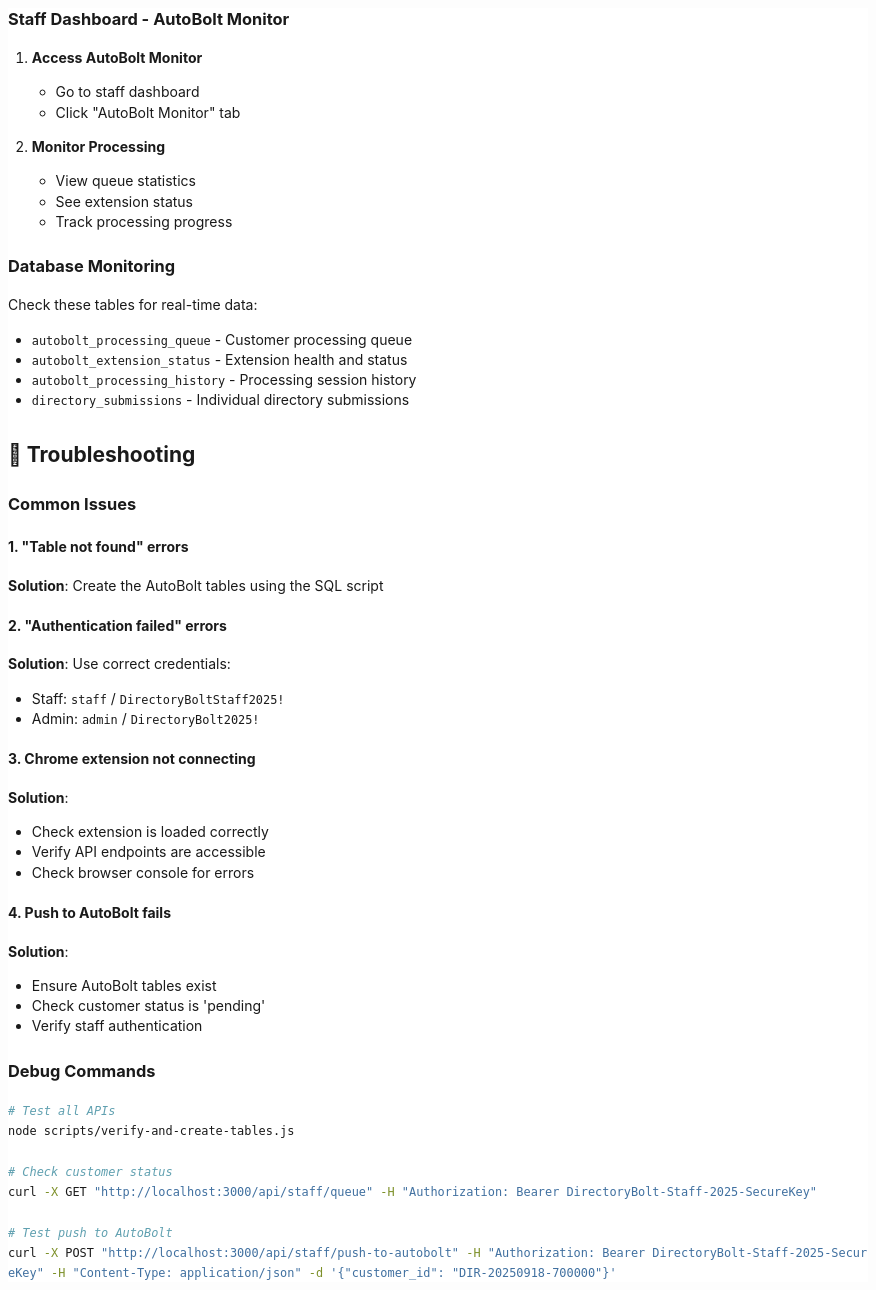 ### Staff Dashboard - AutoBolt Monitor

1. **Access AutoBolt Monitor**
   - Go to staff dashboard
   - Click "AutoBolt Monitor" tab

2. **Monitor Processing**
   - View queue statistics
   - See extension status
   - Track processing progress

### Database Monitoring

Check these tables for real-time data:
- `autobolt_processing_queue` - Customer processing queue
- `autobolt_extension_status` - Extension health and status
- `autobolt_processing_history` - Processing session history
- `directory_submissions` - Individual directory submissions

## 🚨 Troubleshooting

### Common Issues

#### 1. "Table not found" errors
**Solution**: Create the AutoBolt tables using the SQL script

#### 2. "Authentication failed" errors
**Solution**: Use correct credentials:
- Staff: `staff` / `DirectoryBoltStaff2025!`
- Admin: `admin` / `DirectoryBolt2025!`

#### 3. Chrome extension not connecting
**Solution**: 
- Check extension is loaded correctly
- Verify API endpoints are accessible
- Check browser console for errors

#### 4. Push to AutoBolt fails
**Solution**: 
- Ensure AutoBolt tables exist
- Check customer status is 'pending'
- Verify staff authentication

### Debug Commands

```bash
# Test all APIs
node scripts/verify-and-create-tables.js

# Check customer status
curl -X GET "http://localhost:3000/api/staff/queue" -H "Authorization: Bearer DirectoryBolt-Staff-2025-SecureKey"

# Test push to AutoBolt
curl -X POST "http://localhost:3000/api/staff/push-to-autobolt" -H "Authorization: Bearer DirectoryBolt-Staff-2025-SecureKey" -H "Content-Type: application/json" -d '{"customer_id": "DIR-20250918-700000"}'
```

